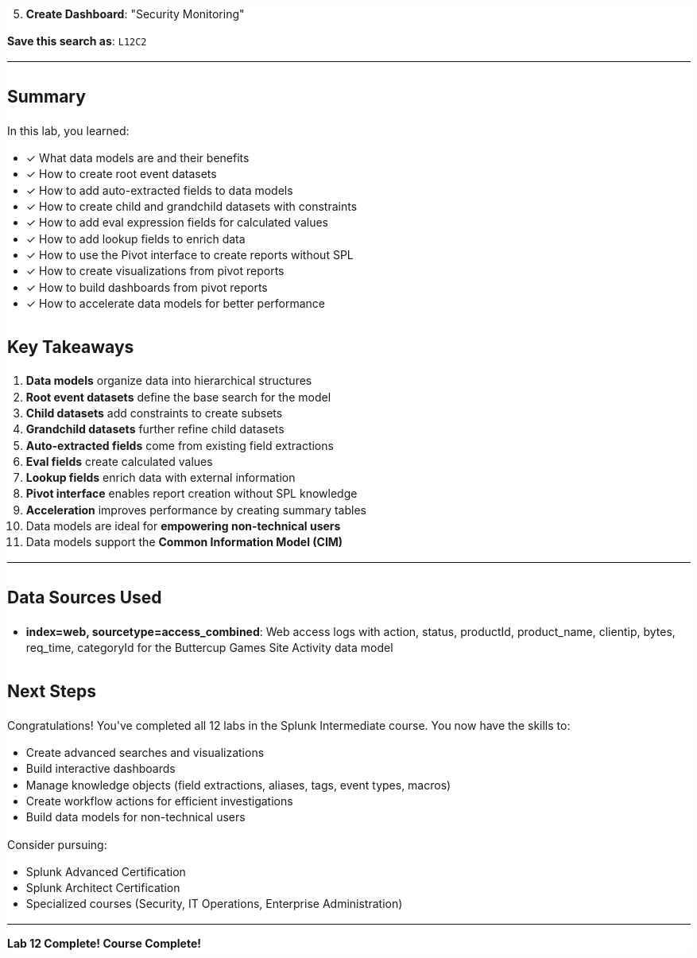 5. **Create Dashboard**: "Security Monitoring"

**Save this search as**: `L12C2`

---

## Summary

In this lab, you learned:
- ✓ What data models are and their benefits
- ✓ How to create root event datasets
- ✓ How to add auto-extracted fields to data models
- ✓ How to create child and grandchild datasets with constraints
- ✓ How to add eval expression fields for calculated values
- ✓ How to add lookup fields to enrich data
- ✓ How to use the Pivot interface to create reports without SPL
- ✓ How to create visualizations from pivot reports
- ✓ How to build dashboards from pivot reports
- ✓ How to accelerate data models for better performance

## Key Takeaways

1. **Data models** organize data into hierarchical structures
2. **Root event datasets** define the base search for the model
3. **Child datasets** add constraints to create subsets
4. **Grandchild datasets** further refine child datasets
5. **Auto-extracted fields** come from existing field extractions
6. **Eval fields** create calculated values
7. **Lookup fields** enrich data with external information
8. **Pivot interface** enables report creation without SPL knowledge
9. **Acceleration** improves performance by creating summary tables
10. Data models are ideal for **empowering non-technical users**
11. Data models support the **Common Information Model (CIM)**

---

## Data Sources Used

- **index=web, sourcetype=access_combined**: Web access logs with action, status, productId, product_name, clientip, bytes, req_time, categoryId for the Buttercup Games Site Activity data model

## Next Steps

Congratulations! You've completed all 12 labs in the Splunk Intermediate course. You now have the skills to:
- Create advanced searches and visualizations
- Build interactive dashboards
- Manage knowledge objects (field extractions, aliases, tags, event types, macros)
- Create workflow actions for efficient investigations
- Build data models for non-technical users

Consider pursuing:
- Splunk Advanced Certification
- Splunk Architect Certification
- Specialized courses (Security, IT Operations, Enterprise Administration)

---

**Lab 12 Complete! Course Complete!**
